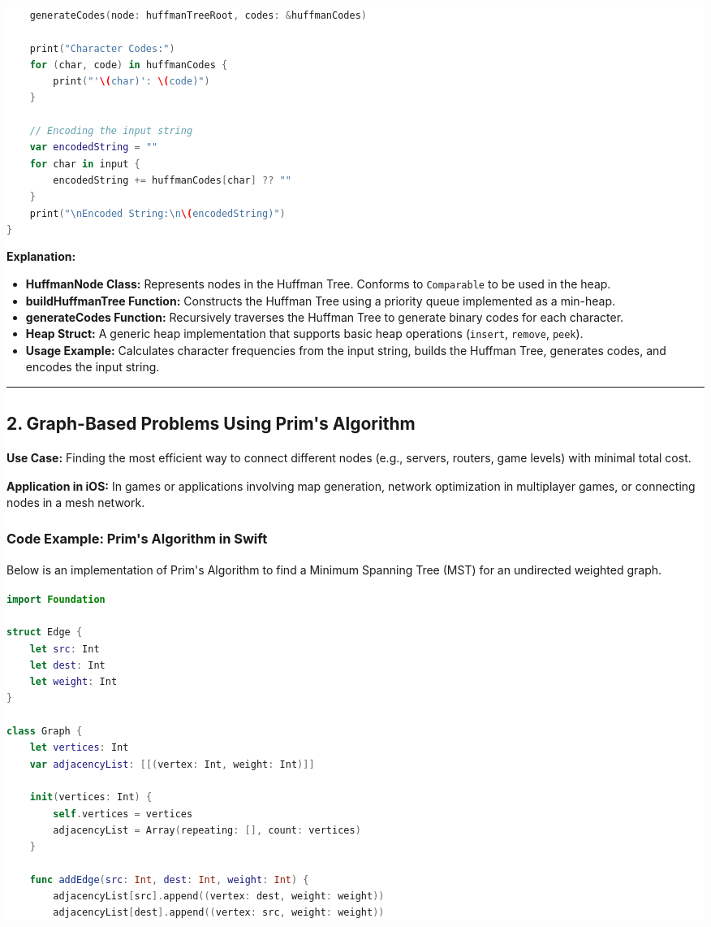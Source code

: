 ```swift
    generateCodes(node: huffmanTreeRoot, codes: &huffmanCodes)

    print("Character Codes:")
    for (char, code) in huffmanCodes {
        print("'\(char)': \(code)")
    }

    // Encoding the input string
    var encodedString = ""
    for char in input {
        encodedString += huffmanCodes[char] ?? ""
    }
    print("\nEncoded String:\n\(encodedString)")
}
```

**Explanation:**

- **HuffmanNode Class:** Represents nodes in the Huffman Tree. Conforms to `Comparable` to be used in the heap.
- **buildHuffmanTree Function:** Constructs the Huffman Tree using a priority queue implemented as a min-heap.
- **generateCodes Function:** Recursively traverses the Huffman Tree to generate binary codes for each character.
- **Heap Struct:** A generic heap implementation that supports basic heap operations (`insert`, `remove`, `peek`).
- **Usage Example:** Calculates character frequencies from the input string, builds the Huffman Tree, generates codes, and encodes the input string.

---

## 2. Graph-Based Problems Using Prim's Algorithm

**Use Case:** Finding the most efficient way to connect different nodes (e.g., servers, routers, game levels) with minimal total cost.

**Application in iOS:** In games or applications involving map generation, network optimization in multiplayer games, or connecting nodes in a mesh network.

### **Code Example: Prim's Algorithm in Swift**

Below is an implementation of Prim's Algorithm to find a Minimum Spanning Tree (MST) for an undirected weighted graph.

```swift
import Foundation

struct Edge {
    let src: Int
    let dest: Int
    let weight: Int
}

class Graph {
    let vertices: Int
    var adjacencyList: [[(vertex: Int, weight: Int)]]

    init(vertices: Int) {
        self.vertices = vertices
        adjacencyList = Array(repeating: [], count: vertices)
    }

    func addEdge(src: Int, dest: Int, weight: Int) {
        adjacencyList[src].append((vertex: dest, weight: weight))
        adjacencyList[dest].append((vertex: src, weight: weight))
```